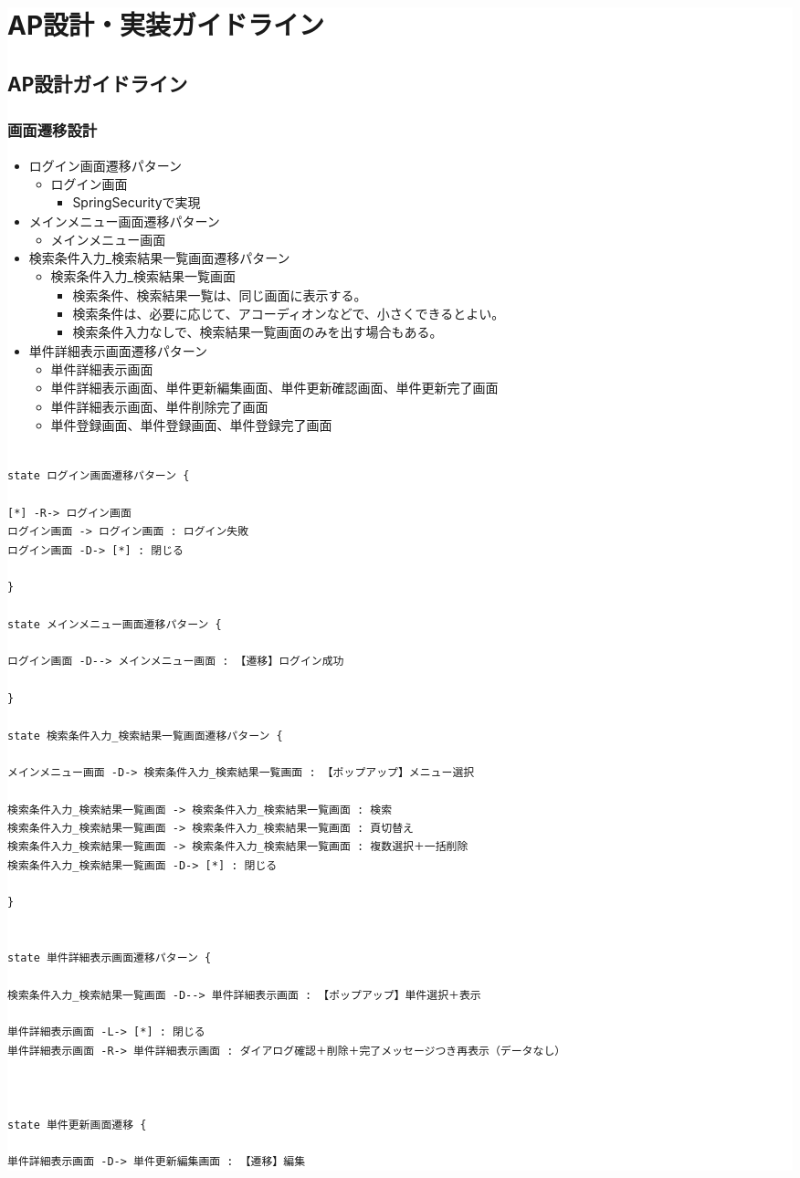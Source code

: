 # AP設計・実装ガイドライン

## AP設計ガイドライン

### 画面遷移設計

- ログイン画面遷移パターン
  - ログイン画面
    - SpringSecurityで実現
- メインメニュー画面遷移パターン
  - メインメニュー画面
- 検索条件入力_検索結果一覧画面遷移パターン
  - 検索条件入力_検索結果一覧画面
    - 検索条件、検索結果一覧は、同じ画面に表示する。
    - 検索条件は、必要に応じて、アコーディオンなどで、小さくできるとよい。
    - 検索条件入力なしで、検索結果一覧画面のみを出す場合もある。
- 単件詳細表示画面遷移パターン
  - 単件詳細表示画面
  - 単件詳細表示画面、単件更新編集画面、単件更新確認画面、単件更新完了画面
  - 単件詳細表示画面、単件削除完了画面
  - 単件登録画面、単件登録画面、単件登録完了画面

``` plantuml

state ログイン画面遷移パターン {

[*] -R-> ログイン画面
ログイン画面 -> ログイン画面 : ログイン失敗
ログイン画面 -D-> [*] : 閉じる

}

state メインメニュー画面遷移パターン {

ログイン画面 -D--> メインメニュー画面 : 【遷移】ログイン成功

}

state 検索条件入力_検索結果一覧画面遷移パターン {

メインメニュー画面 -D-> 検索条件入力_検索結果一覧画面 : 【ポップアップ】メニュー選択

検索条件入力_検索結果一覧画面 -> 検索条件入力_検索結果一覧画面 : 検索
検索条件入力_検索結果一覧画面 -> 検索条件入力_検索結果一覧画面 : 頁切替え
検索条件入力_検索結果一覧画面 -> 検索条件入力_検索結果一覧画面 : 複数選択＋一括削除
検索条件入力_検索結果一覧画面 -D-> [*] : 閉じる

}


state 単件詳細表示画面遷移パターン {

検索条件入力_検索結果一覧画面 -D--> 単件詳細表示画面 : 【ポップアップ】単件選択＋表示

単件詳細表示画面 -L-> [*] : 閉じる
単件詳細表示画面 -R-> 単件詳細表示画面 : ダイアログ確認＋削除＋完了メッセージつき再表示（データなし）



state 単件更新画面遷移 {

単件詳細表示画面 -D-> 単件更新編集画面 : 【遷移】編集
```